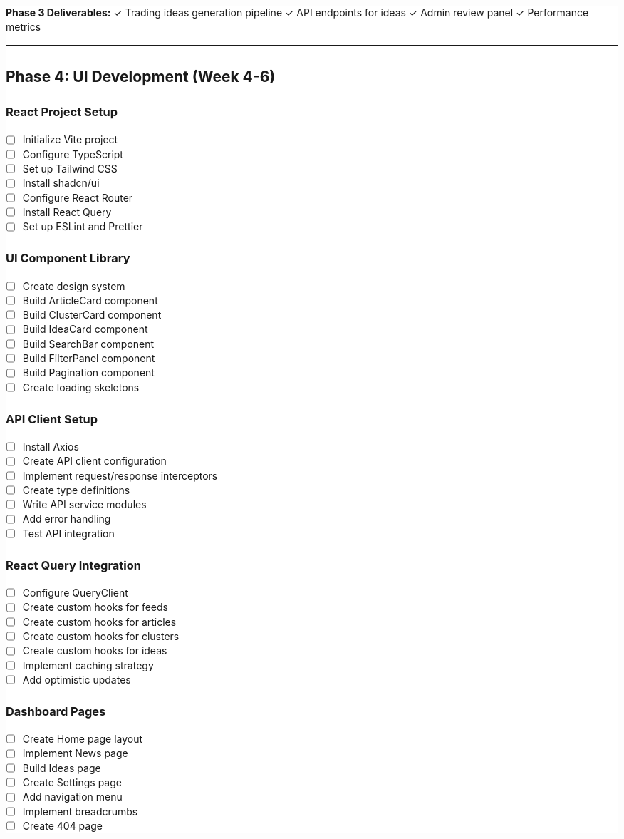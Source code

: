 **Phase 3 Deliverables:**
✓ Trading ideas generation pipeline
✓ API endpoints for ideas
✓ Admin review panel
✓ Performance metrics

---

## Phase 4: UI Development (Week 4-6)

### React Project Setup
- [ ] Initialize Vite project
- [ ] Configure TypeScript
- [ ] Set up Tailwind CSS
- [ ] Install shadcn/ui
- [ ] Configure React Router
- [ ] Install React Query
- [ ] Set up ESLint and Prettier

### UI Component Library
- [ ] Create design system
- [ ] Build ArticleCard component
- [ ] Build ClusterCard component
- [ ] Build IdeaCard component
- [ ] Build SearchBar component
- [ ] Build FilterPanel component
- [ ] Build Pagination component
- [ ] Create loading skeletons

### API Client Setup
- [ ] Install Axios
- [ ] Create API client configuration
- [ ] Implement request/response interceptors
- [ ] Create type definitions
- [ ] Write API service modules
- [ ] Add error handling
- [ ] Test API integration

### React Query Integration
- [ ] Configure QueryClient
- [ ] Create custom hooks for feeds
- [ ] Create custom hooks for articles
- [ ] Create custom hooks for clusters
- [ ] Create custom hooks for ideas
- [ ] Implement caching strategy
- [ ] Add optimistic updates

### Dashboard Pages
- [ ] Create Home page layout
- [ ] Implement News page
- [ ] Build Ideas page
- [ ] Create Settings page
- [ ] Add navigation menu
- [ ] Implement breadcrumbs
- [ ] Create 404 page

